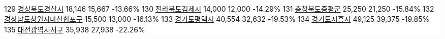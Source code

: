   <tr class="item">
    <td>129</td>
    <td><a href="/apt/경상북도경산시">경상북도경산시</a></td>
    <td>18,146</td>
    <td>15,667</td>
    <td>-13.66%</td>
  </tr>

  <tr class="item">
    <td>130</td>
    <td><a href="/apt/전라북도김제시">전라북도김제시</a></td>
    <td>14,000</td>
    <td>12,000</td>
    <td>-14.29%</td>
  </tr>

  <tr class="item">
    <td>131</td>
    <td><a href="/apt/충청북도증평군">충청북도증평군</a></td>
    <td>25,250</td>
    <td>21,250</td>
    <td>-15.84%</td>
  </tr>

  <tr class="item">
    <td>132</td>
    <td><a href="/apt/경상남도창원시마산합포구">경상남도창원시마산합포구</a></td>
    <td>15,500</td>
    <td>13,000</td>
    <td>-16.13%</td>
  </tr>

  <tr class="item">
    <td>133</td>
    <td><a href="/apt/경기도평택시">경기도평택시</a></td>
    <td>40,554</td>
    <td>32,632</td>
    <td>-19.53%</td>
  </tr>

  <tr class="item">
    <td>134</td>
    <td><a href="/apt/경기도시흥시">경기도시흥시</a></td>
    <td>49,125</td>
    <td>39,375</td>
    <td>-19.85%</td>
  </tr>

  <tr class="item">
    <td>135</td>
    <td><a href="/apt/대전광역시서구">대전광역시서구</a></td>
    <td>35,938</td>
    <td>27,938</td>
    <td>-22.26%</td>
  </tr>

